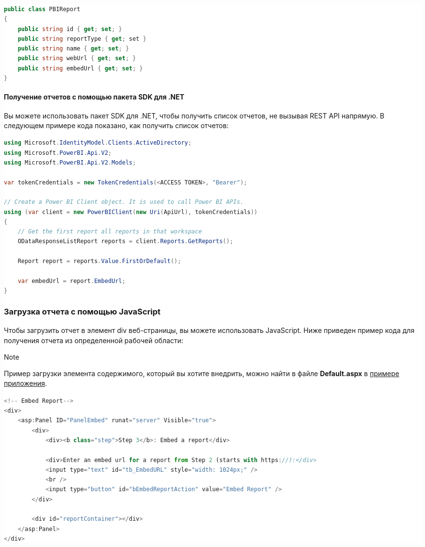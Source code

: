 ```csharp
public class PBIReport
{
    public string id { get; set; }
    public string reportType { get; set }
    public string name { get; set; }
    public string webUrl { get; set; }
    public string embedUrl { get; set; }
}
```

#### <a name="get-reports-by-using-the-net-sdk"></a>Получение отчетов с помощью пакета SDK для .NET

Вы можете использовать пакет SDK для .NET, чтобы получить список отчетов, не вызывая REST API напрямую. В следующем примере кода показано, как получить список отчетов:

```csharp
using Microsoft.IdentityModel.Clients.ActiveDirectory;
using Microsoft.PowerBI.Api.V2;
using Microsoft.PowerBI.Api.V2.Models;

var tokenCredentials = new TokenCredentials(<ACCESS TOKEN>, "Bearer");

// Create a Power BI Client object. It is used to call Power BI APIs.
using (var client = new PowerBIClient(new Uri(ApiUrl), tokenCredentials))
{
    // Get the first report all reports in that workspace
    ODataResponseListReport reports = client.Reports.GetReports();

    Report report = reports.Value.FirstOrDefault();

    var embedUrl = report.EmbedUrl;
}
```

### <a name="load-a-report-by-using-javascript"></a>Загрузка отчета с помощью JavaScript

Чтобы загрузить отчет в элемент div веб-страницы, вы можете использовать JavaScript. Ниже приведен пример кода для получения отчета из определенной рабочей области:

> [!NOTE]  
> Пример загрузки элемента содержимого, который вы хотите внедрить, можно найти в файле **Default.aspx** в [примере приложения](https://github.com/Microsoft/PowerBI-Developer-Samples).

```javascript
<!-- Embed Report-->
<div> 
    <asp:Panel ID="PanelEmbed" runat="server" Visible="true">
        <div>
            <div><b class="step">Step 3</b>: Embed a report</div>

            <div>Enter an embed url for a report from Step 2 (starts with https://):</div>
            <input type="text" id="tb_EmbedURL" style="width: 1024px;" />
            <br />
            <input type="button" id="bEmbedReportAction" value="Embed Report" />
        </div>

        <div id="reportContainer"></div>
    </asp:Panel>
</div>
```
